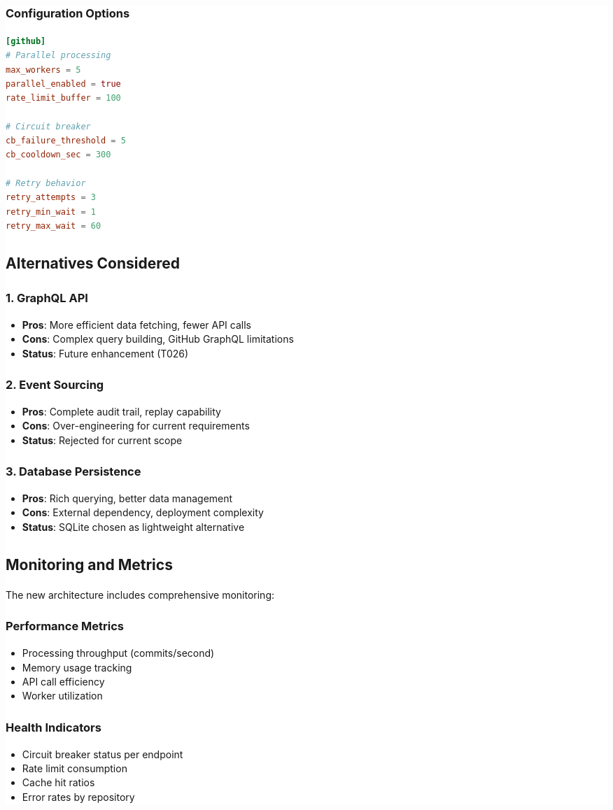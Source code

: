 ### Configuration Options
```toml
[github]
# Parallel processing
max_workers = 5
parallel_enabled = true
rate_limit_buffer = 100

# Circuit breaker
cb_failure_threshold = 5
cb_cooldown_sec = 300

# Retry behavior
retry_attempts = 3
retry_min_wait = 1
retry_max_wait = 60
```

## Alternatives Considered

### 1. GraphQL API
- **Pros**: More efficient data fetching, fewer API calls
- **Cons**: Complex query building, GitHub GraphQL limitations
- **Status**: Future enhancement (T026)

### 2. Event Sourcing
- **Pros**: Complete audit trail, replay capability
- **Cons**: Over-engineering for current requirements
- **Status**: Rejected for current scope

### 3. Database Persistence
- **Pros**: Rich querying, better data management
- **Cons**: External dependency, deployment complexity
- **Status**: SQLite chosen as lightweight alternative

## Monitoring and Metrics

The new architecture includes comprehensive monitoring:

### Performance Metrics
- Processing throughput (commits/second)
- Memory usage tracking
- API call efficiency
- Worker utilization

### Health Indicators
- Circuit breaker status per endpoint
- Rate limit consumption
- Cache hit ratios
- Error rates by repository
